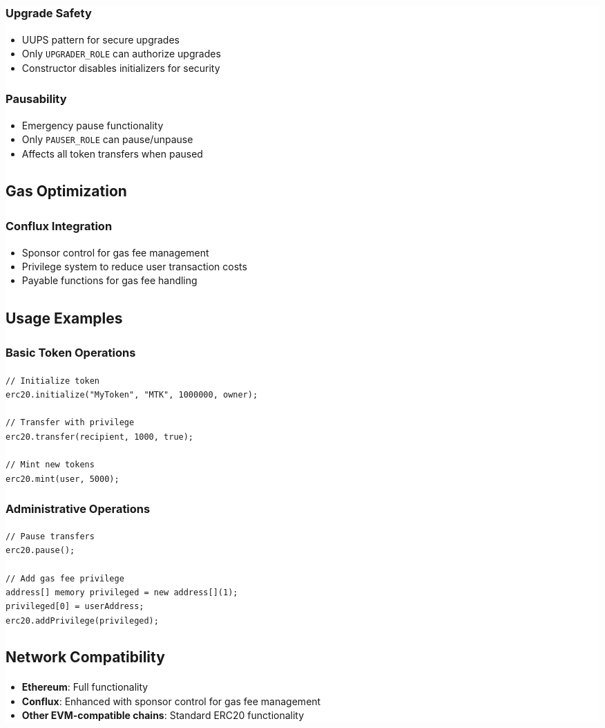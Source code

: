 ### Upgrade Safety

- UUPS pattern for secure upgrades
- Only `UPGRADER_ROLE` can authorize upgrades
- Constructor disables initializers for security

### Pausability

- Emergency pause functionality
- Only `PAUSER_ROLE` can pause/unpause
- Affects all token transfers when paused

## Gas Optimization

### Conflux Integration

- Sponsor control for gas fee management
- Privilege system to reduce user transaction costs
- Payable functions for gas fee handling

## Usage Examples

### Basic Token Operations

```solidity
// Initialize token
erc20.initialize("MyToken", "MTK", 1000000, owner);

// Transfer with privilege
erc20.transfer(recipient, 1000, true);

// Mint new tokens
erc20.mint(user, 5000);
```

### Administrative Operations

```solidity
// Pause transfers
erc20.pause();

// Add gas fee privilege
address[] memory privileged = new address[](1);
privileged[0] = userAddress;
erc20.addPrivilege(privileged);
```

## Network Compatibility

- **Ethereum**: Full functionality
- **Conflux**: Enhanced with sponsor control for gas fee management
- **Other EVM-compatible chains**: Standard ERC20 functionality
